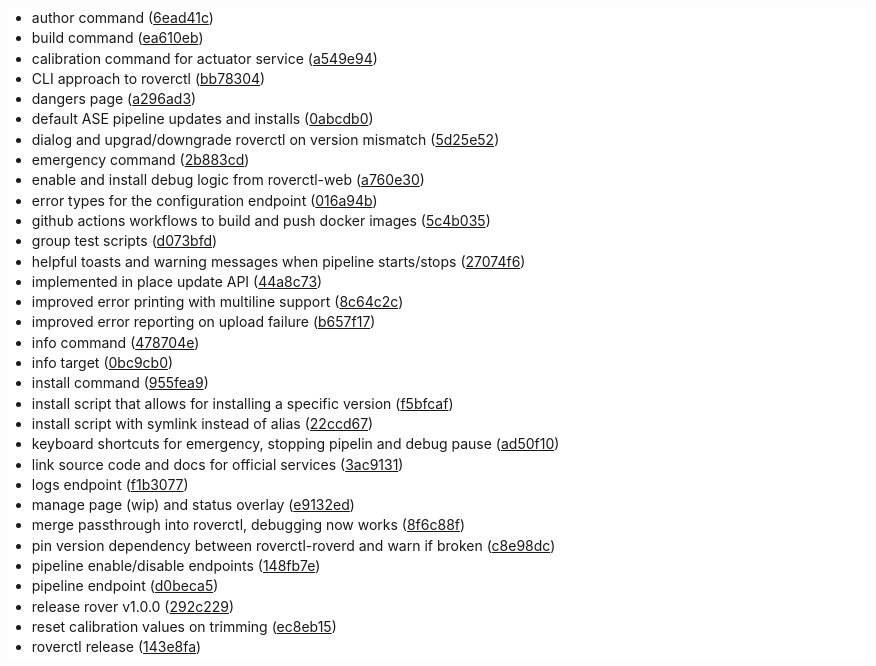 * author command ([6ead41c](https://github.com/VU-ASE/rover/commit/6ead41cdbfb58ab0ce484cb627ae01bae0223da1))
* build command ([ea610eb](https://github.com/VU-ASE/rover/commit/ea610eb0171be57fbfd41ca2991bc6a1d00dedea))
* calibration command for actuator service ([a549e94](https://github.com/VU-ASE/rover/commit/a549e9499f9b629e89b40ea6db1fc4e1e6f025c4))
* CLI approach to roverctl ([bb78304](https://github.com/VU-ASE/rover/commit/bb78304cf2c6fcda4b2ce95bba51fcd183ee6ce3))
* dangers page ([a296ad3](https://github.com/VU-ASE/rover/commit/a296ad3ccb2d682d7a881c057d5a60aec36a9888))
* default ASE pipeline updates and installs ([0abcdb0](https://github.com/VU-ASE/rover/commit/0abcdb0021d0c2c4158a52e479684615864518af))
* dialog and upgrad/downgrade roverctl on version mismatch ([5d25e52](https://github.com/VU-ASE/rover/commit/5d25e52df3a75dfad549aca7e929f39d0755aa6f))
* emergency command ([2b883cd](https://github.com/VU-ASE/rover/commit/2b883cd7ded78acf211950161ec854884722badd))
* enable and install debug logic from roverctl-web ([a760e30](https://github.com/VU-ASE/rover/commit/a760e30d6991e0322399aeb4d65beca78a06dcc6))
* error types for the configuration endpoint ([016a94b](https://github.com/VU-ASE/rover/commit/016a94bd55a8643d300bf94d1c88c54bdb60512b))
* github actions workflows to build and push docker images ([5c4b035](https://github.com/VU-ASE/rover/commit/5c4b035329c9998331228113913a28fcc72b7552))
* group test scripts ([d073bfd](https://github.com/VU-ASE/rover/commit/d073bfdecdd198ae74f7b697144ed7dee806826c))
* helpful toasts and warning messages when pipeline starts/stops ([27074f6](https://github.com/VU-ASE/rover/commit/27074f67ca459497ca9105b6ec2c419f70a2d49b))
* implemented in place update API ([44a8c73](https://github.com/VU-ASE/rover/commit/44a8c73ffd2ad93d22056335e78b3a8ff4a5da39))
* improved error printing with multiline support ([8c64c2c](https://github.com/VU-ASE/rover/commit/8c64c2ce5443774ab1571658d5f57e932cb426b1))
* improved error reporting on upload failure ([b657f17](https://github.com/VU-ASE/rover/commit/b657f17d60bdaf464a2e998ddbb1541fead96141))
* info command ([478704e](https://github.com/VU-ASE/rover/commit/478704ec6fa6d5998f16da28bf9116df0c3dac45))
* info target ([0bc9cb0](https://github.com/VU-ASE/rover/commit/0bc9cb0ecfd0d6ffe2aac31c12717839d7ede73f))
* install command ([955fea9](https://github.com/VU-ASE/rover/commit/955fea970534b51d0e8e31abef62600f776475c1))
* install script that allows for installing a specific version ([f5bfcaf](https://github.com/VU-ASE/rover/commit/f5bfcaf2bada29e9e8732b61d79c93a53c3331d9))
* install script with symlink instead of alias ([22ccd67](https://github.com/VU-ASE/rover/commit/22ccd6786c112cbde2979064db8ae6ef89fd5c46))
* keyboard shortcuts for emergency, stopping pipelin and debug pause ([ad50f10](https://github.com/VU-ASE/rover/commit/ad50f1014705f1631c973928ff06922c74733514))
* link source code and docs for official services ([3ac9131](https://github.com/VU-ASE/rover/commit/3ac9131e4fce750e5475ec18167cf9feb83109c1))
* logs endpoint ([f1b3077](https://github.com/VU-ASE/rover/commit/f1b3077fb46bcc396dc9a7c1d32c96b8a66537d7))
* manage page (wip) and status overlay ([e9132ed](https://github.com/VU-ASE/rover/commit/e9132ed41535b49fbc10353c023d6935edf82640))
* merge passthrough into roverctl, debugging now works ([8f6c88f](https://github.com/VU-ASE/rover/commit/8f6c88f43323856971c7f6f129c47a0d23ba3a1e))
* pin version dependency between roverctl-roverd and warn if broken ([c8e98dc](https://github.com/VU-ASE/rover/commit/c8e98dcc4b89d079625197e91685f5b085be4bfd))
* pipeline enable/disable endpoints ([148fb7e](https://github.com/VU-ASE/rover/commit/148fb7eb16da42ae3af8ce568a767419260d9704))
* pipeline endpoint ([d0beca5](https://github.com/VU-ASE/rover/commit/d0beca50b2d01d0cedaada7833edd6a8bcba1053))
* release rover v1.0.0 ([292c229](https://github.com/VU-ASE/rover/commit/292c22939aeb4b8592c2dbe8ac1566c350d83b1a))
* reset calibration values on trimming ([ec8eb15](https://github.com/VU-ASE/rover/commit/ec8eb15b7efc09a2b245a1424f21fb4bb51beb9d))
* roverctl release ([143e8fa](https://github.com/VU-ASE/rover/commit/143e8faacb3775eee94b1835305c4a30def6d5a0))